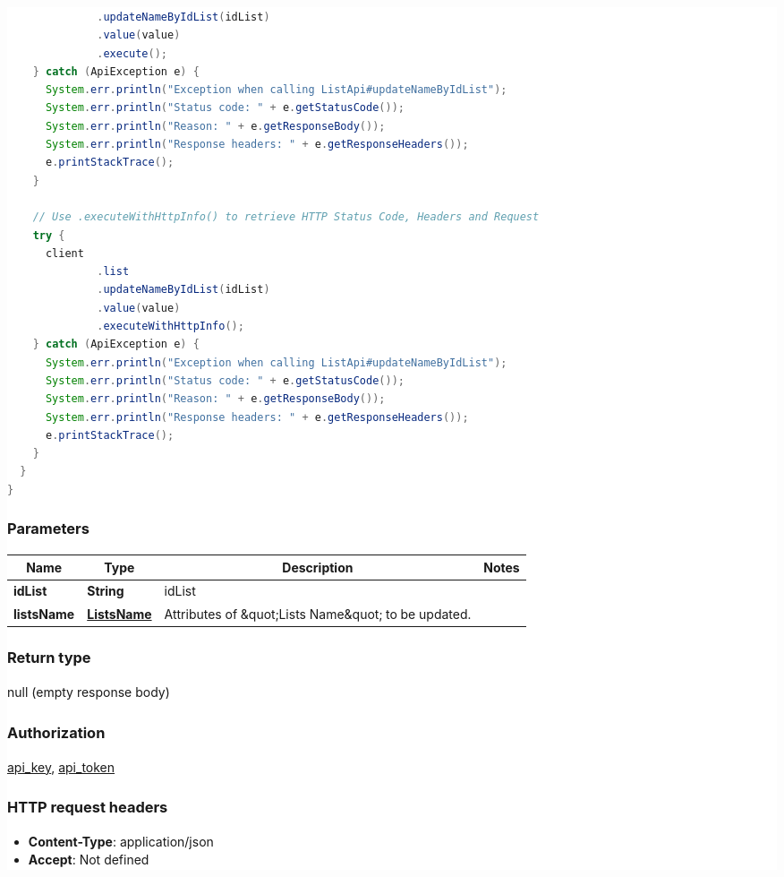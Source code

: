 ```java
              .updateNameByIdList(idList)
              .value(value)
              .execute();
    } catch (ApiException e) {
      System.err.println("Exception when calling ListApi#updateNameByIdList");
      System.err.println("Status code: " + e.getStatusCode());
      System.err.println("Reason: " + e.getResponseBody());
      System.err.println("Response headers: " + e.getResponseHeaders());
      e.printStackTrace();
    }

    // Use .executeWithHttpInfo() to retrieve HTTP Status Code, Headers and Request
    try {
      client
              .list
              .updateNameByIdList(idList)
              .value(value)
              .executeWithHttpInfo();
    } catch (ApiException e) {
      System.err.println("Exception when calling ListApi#updateNameByIdList");
      System.err.println("Status code: " + e.getStatusCode());
      System.err.println("Reason: " + e.getResponseBody());
      System.err.println("Response headers: " + e.getResponseHeaders());
      e.printStackTrace();
    }
  }
}

```

### Parameters

| Name | Type | Description  | Notes |
|------------- | ------------- | ------------- | -------------|
| **idList** | **String**| idList | |
| **listsName** | [**ListsName**](ListsName.md)| Attributes of \&quot;Lists Name\&quot; to be updated. | |

### Return type

null (empty response body)

### Authorization

[api_key](../README.md#api_key), [api_token](../README.md#api_token)

### HTTP request headers

 - **Content-Type**: application/json
 - **Accept**: Not defined
